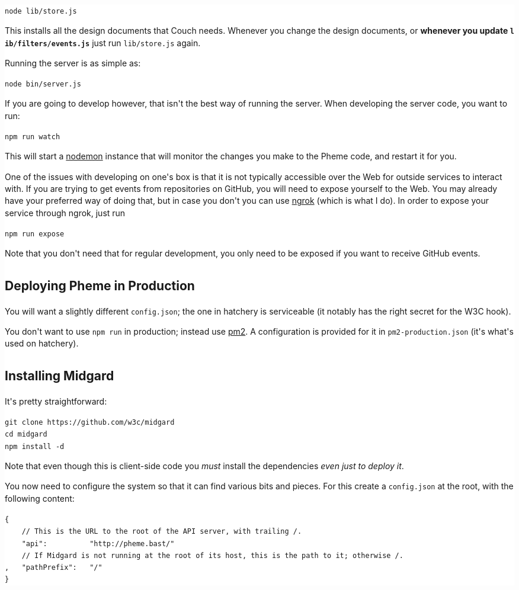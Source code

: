     node lib/store.js

This installs all the design documents that Couch needs. Whenever you change the design documents,
or **whenever you update `lib/filters/events.js`** just run `lib/store.js` again.

Running the server is as simple as:

    node bin/server.js

If you are going to develop however, that isn't the best way of running the server. When developing
the server code, you want to run:

    npm run watch

This will start a [nodemon][nodemon] instance that will monitor the changes you make to the Pheme
code, and restart it for you.

One of the issues with developing on one's box is that it is not typically accessible over the Web
for outside services to interact with. If you are trying to get events from repositories on GitHub,
you will need to expose yourself to the Web. You may already have your preferred way of doing that,
but in case you don't you can use [ngrok][ngrok] (which is what I do). In order to expose your
service through ngrok, just run

    npm run expose

Note that you don't need that for regular development, you only need to be exposed if you want to
receive GitHub events.

## Deploying Pheme in Production

You will want a slightly different `config.json`; the one in hatchery is serviceable (it notably has
the right secret for the W3C hook).

You don't want to use `npm run` in production; instead use [pm2][pm2]. A configuration is provided
for it in `pm2-production.json` (it's what's used on hatchery).

## Installing Midgard

It's pretty straightforward:

    git clone https://github.com/w3c/midgard
    cd midgard
    npm install -d

Note that even though this is client-side code you *must* install the dependencies *even just to
deploy it*.

You now need to configure the system so that it can find various bits and pieces. For this create a
`config.json` at the root, with the following content:

```
{
    // This is the URL to the root of the API server, with trailing /.
    "api":          "http://pheme.bast/"
    // If Midgard is not running at the root of its host, this is the path to it; otherwise /.
,   "pathPrefix":   "/"
}
```


[CouchDB]: http://couchdb.apache.org/
[Express]: http://expressjs.com/
[Pheme]: https://github.com/w3c/pheme
[Midgard]: https://github.com/w3c/midgard
[React]: https://facebook.github.io/react/docs/getting-started.html
[Flux]: http://facebook.github.io/flux/
[Browserify]: http://browserify.org/
[JSX]: https://facebook.github.io/react/docs/displaying-data.html
[cleancss]: https://github.com/jakubpawlowicz/clean-css
[nodemon]: https://github.com/remy/nodemon
[ngrok]: https://ngrok.com/
[pm2]: https://github.com/Unitech/pm2
[Watchify]: https://github.com/substack/watchify
[cradle]: https://github.com/flatiron/cradle
[Winston]: http://github.com/flatiron/winston
[normalize]: http://necolas.github.com/normalize.css/
[ungrid]: http://chrisnager.github.io/ungrid/
